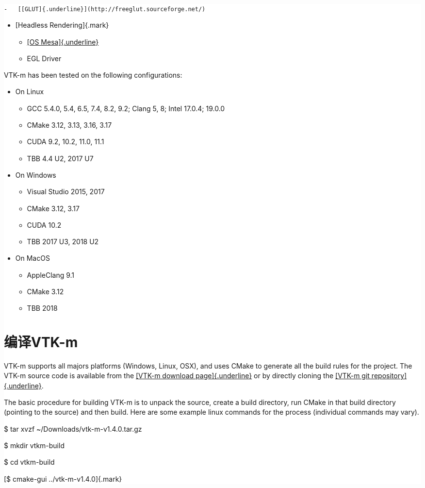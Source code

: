     -   [[GLUT]{.underline}](http://freeglut.sourceforge.net/)

-   [Headless Rendering]{.mark}

    -   [[OS Mesa]{.underline}](https://www.mesa3d.org/osmesa.html)

    -   EGL Driver

VTK-m has been tested on the following configurations:

-   On Linux

    -   GCC 5.4.0, 5.4, 6.5, 7.4, 8.2, 9.2; Clang 5, 8; Intel 17.0.4;
        19.0.0

    -   CMake 3.12, 3.13, 3.16, 3.17

    -   CUDA 9.2, 10.2, 11.0, 11.1

    -   TBB 4.4 U2, 2017 U7

-   On Windows

    -   Visual Studio 2015, 2017

    -   CMake 3.12, 3.17

    -   CUDA 10.2

    -   TBB 2017 U3, 2018 U2

-   On MacOS

    -   AppleClang 9.1

    -   CMake 3.12

    -   TBB 2018

# 编译VTK-m

VTK-m supports all majors platforms (Windows, Linux, OSX), and uses
CMake to generate all the build rules for the project. The VTK-m source
code is available from the [[VTK-m download
page]{.underline}](http://m.vtk.org/index.php/VTK-m_Releases) or by
directly cloning the [[VTK-m git
repository]{.underline}](https://gitlab.kitware.com/vtk/vtk-m/).

The basic procedure for building VTK-m is to unpack the source, create a
build directory, run CMake in that build directory (pointing to the
source) and then build. Here are some example linux commands for the
process (individual commands may vary).

\$ tar xvzf \~/Downloads/vtk-m-v1.4.0.tar.gz

\$ mkdir vtkm-build

\$ cd vtkm-build

[\$ cmake-gui ../vtk-m-v1.4.0]{.mark}

